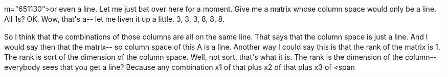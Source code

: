   m="651130">or</span> <span m="651280">even</span> <span m="651550">a</span>
  <span m="651610">line.</span> <span m="652960">Let</span> <span
  m="653140">me</span> <span m="653260">just</span> <span m="654560">bat</span>
  <span m="654880">over</span> <span m="655150">here</span> <span
  m="655360">for</span> <span m="655510">a</span> <span
  m="655570">moment.</span> <span m="656390">Give</span> <span
  m="656770">me</span> <span m="656890">a</span> <span m="656980">matrix</span>
  <span m="659680">whose</span> <span m="659950">column</span> <span
  m="660340">space</span> <span m="660790">would</span> <span
  m="660970">only</span> <span m="661270">be</span> <span m="661450">a</span>
  <span m="661510">line.</span> <span m="663650">All</span> <span
  m="663860">1s?</span> <span m="664780">OK.</span> <span m="665300">Wow,</span>
  <span m="665660">that's</span> <span m="665950">a--</span> <span
  m="667250">let</span> <span m="667400">me</span> <span m="667610">liven</span>
  <span m="668060">it</span> <span m="668210">up</span> <span
  m="668360">a</span> <span m="668420">little.</span> <span m="669500">3,</span>
  <span m="670100">3,</span> <span m="670670">3,</span> <span
  m="672850">8,</span> <span m="673305">8,</span> <span
  m="673760">8.</span></p><p><span m="678350">So</span> <span
  m="678500">I</span> <span m="678620">think</span> <span m="678890">that</span>
  <span m="679070">the</span> <span m="679190">combinations</span> <span
  m="680060">of</span> <span m="680180">those</span> <span
  m="680510">columns</span> <span m="681410">are</span> <span
  m="681560">all</span> <span m="681860">on</span> <span m="681980">the</span>
  <span m="682130">same</span> <span m="682460">line.</span> <span
  m="683870">That</span> <span m="684140">says</span> <span
  m="684530">that</span> <span m="684710">the</span> <span
  m="684830">column</span> <span m="685250">space</span> <span
  m="686270">is</span> <span m="686420">just</span> <span m="686780">a</span>
  <span m="686840">line.</span> <span m="687800">And</span> <span
  m="687980">I</span> <span m="688100">would</span> <span m="688310">say</span>
  <span m="688760">then</span> <span m="689090">that</span> <span
  m="689270">the</span> <span m="689420">matrix--</span> <span
  m="690220">so</span> <span m="690440">column</span> <span
  m="690860">space</span> <span m="691460">of</span> <span
  m="691580">this</span> <span m="691850">A</span> <span m="692570">is</span>
  <span m="692750">a</span> <span m="692810">line.</span> <span
  m="694520">Another</span> <span m="694880">way</span> <span
  m="695120">I</span> <span m="695210">could</span> <span m="695420">say</span>
  <span m="695720">this</span> <span m="696110">is</span> <span
  m="696330">that</span> <span m="696470">the</span> <span
  m="696560">rank</span> <span m="697130">of</span> <span m="697220">the</span>
  <span m="697340">matrix</span> <span m="698930">is</span> <span
  m="699170">1.</span> <span m="701450">The</span> <span m="701570">rank</span>
  <span m="702020">is</span> <span m="702140">sort</span> <span
  m="702440">of</span> <span m="702560">the</span> <span
  m="703610">dimension</span> <span m="704330">of</span> <span
  m="704450">the</span> <span m="704570">column</span> <span
  m="704990">space.</span> <span m="705470">Well,</span> <span
  m="705620">not</span> <span m="705830">sort,</span> <span
  m="706290">that's</span> <span m="706520">what</span> <span
  m="706700">it</span> <span m="706850">is.</span> <span m="707180">The</span>
  <span m="707330">rank</span> <span m="707750">is</span> <span
  m="707930">the</span> <span m="708050">dimension</span> <span
  m="708560">of</span> <span m="708650">the</span> <span
  m="708770">column--</span> <span m="709430">everybody</span> <span
  m="709850">sees</span> <span m="710180">that</span> <span
  m="710360">you</span> <span m="710450">get</span> <span m="710600">a</span>
  <span m="710660">line?</span> <span m="711530">Because</span> <span
  m="711980">any</span> <span m="712190">combination</span> <span
  m="712910">x1</span> <span m="713420">of</span> <span m="713510">that</span>
  <span m="713750">plus</span> <span m="714050">x2</span> <span
  m="714410">of</span> <span m="714530">that</span> <span m="714710">plus</span>
  <span m="715300">x3</span> <span m="715730">of</span> <span